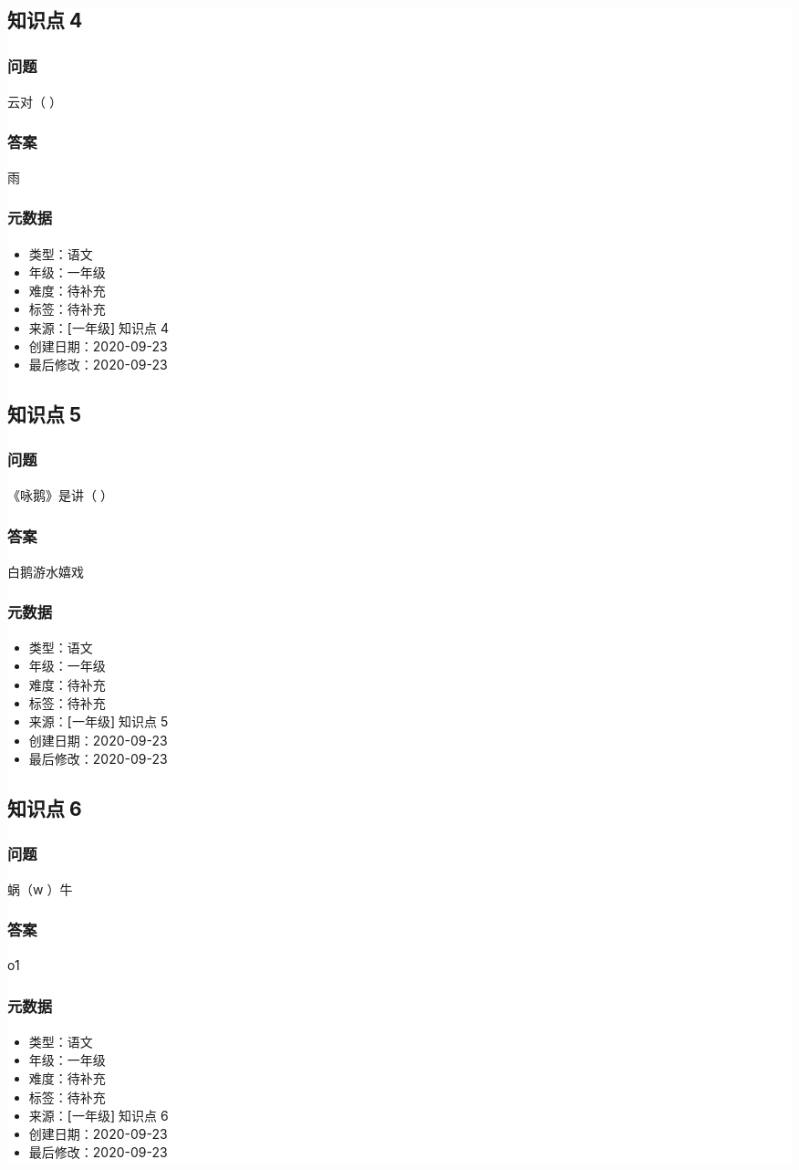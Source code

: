 
## 知识点 4
### 问题
云对（ ）

### 答案  
雨

### 元数据
- 类型：语文
- 年级：一年级
- 难度：待补充
- 标签：待补充
- 来源：[一年级] 知识点 4
- 创建日期：2020-09-23
- 最后修改：2020-09-23


## 知识点 5
### 问题
《咏鹅》是讲（ ）

### 答案  
白鹅游水嬉戏

### 元数据
- 类型：语文
- 年级：一年级
- 难度：待补充
- 标签：待补充
- 来源：[一年级] 知识点 5
- 创建日期：2020-09-23
- 最后修改：2020-09-23


## 知识点 6
### 问题
蜗（w ）牛

### 答案  
o1

### 元数据
- 类型：语文
- 年级：一年级
- 难度：待补充
- 标签：待补充
- 来源：[一年级] 知识点 6
- 创建日期：2020-09-23
- 最后修改：2020-09-23
